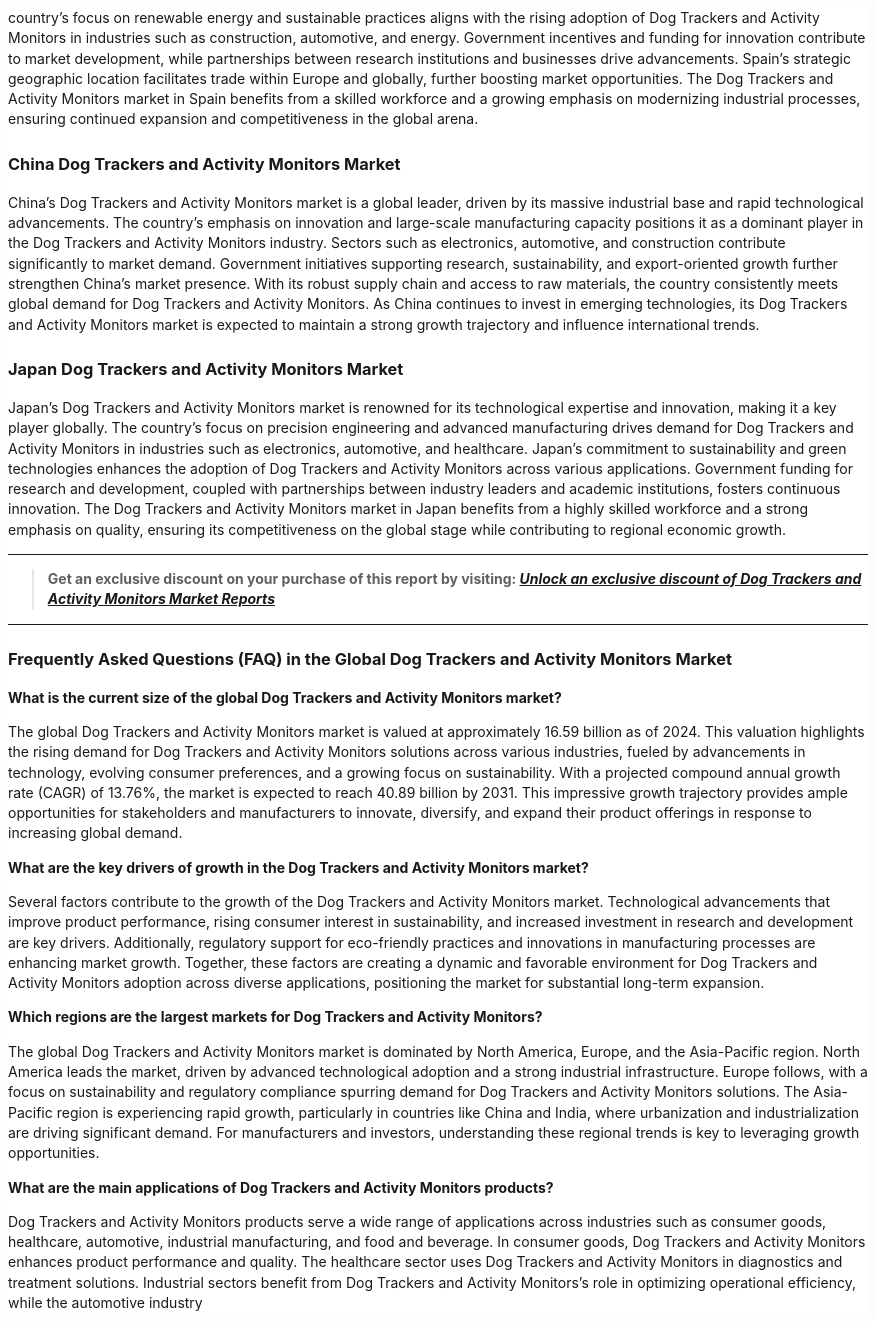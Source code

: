country&rsquo;s focus on renewable energy and sustainable practices aligns with the rising adoption of Dog Trackers and Activity Monitors in industries such as construction, automotive, and energy. Government incentives and funding for innovation contribute to market development, while partnerships between research institutions and businesses drive advancements. Spain&rsquo;s strategic geographic location facilitates trade within Europe and globally, further boosting market opportunities. The Dog Trackers and Activity Monitors market in Spain benefits from a skilled workforce and a growing emphasis on modernizing industrial processes, ensuring continued expansion and competitiveness in the global arena.</p><h3>China Dog Trackers and Activity Monitors Market</h3><p>China&rsquo;s Dog Trackers and Activity Monitors market is a global leader, driven by its massive industrial base and rapid technological advancements. The country&rsquo;s emphasis on innovation and large-scale manufacturing capacity positions it as a dominant player in the Dog Trackers and Activity Monitors industry. Sectors such as electronics, automotive, and construction contribute significantly to market demand. Government initiatives supporting research, sustainability, and export-oriented growth further strengthen China&rsquo;s market presence. With its robust supply chain and access to raw materials, the country consistently meets global demand for Dog Trackers and Activity Monitors. As China continues to invest in emerging technologies, its Dog Trackers and Activity Monitors market is expected to maintain a strong growth trajectory and influence international trends.</p><h3>Japan Dog Trackers and Activity Monitors Market</h3><p>Japan&rsquo;s Dog Trackers and Activity Monitors market is renowned for its technological expertise and innovation, making it a key player globally. The country&rsquo;s focus on precision engineering and advanced manufacturing drives demand for Dog Trackers and Activity Monitors in industries such as electronics, automotive, and healthcare. Japan&rsquo;s commitment to sustainability and green technologies enhances the adoption of Dog Trackers and Activity Monitors across various applications. Government funding for research and development, coupled with partnerships between industry leaders and academic institutions, fosters continuous innovation. The Dog Trackers and Activity Monitors market in Japan benefits from a highly skilled workforce and a strong emphasis on quality, ensuring its competitiveness on the global stage while contributing to regional economic growth.</p><hr /><blockquote><p><strong>Get an exclusive discount on your purchase of this report by visiting: <em><a href="://marketresearchpulse.com/ask-for-discount/126219?utm_source=Github&amp;utm_medium=021">Unlock an exclusive discount of Dog Trackers and Activity Monitors Market Reports</a></em>&nbsp;</strong></p></blockquote><hr /><h3>Frequently Asked Questions (FAQ) in the Global Dog Trackers and Activity Monitors Market</h3><p><strong>What is the current size of the global Dog Trackers and Activity Monitors market?</strong></p><p>The global Dog Trackers and Activity Monitors market is valued at approximately 16.59 billion as of 2024. This valuation highlights the rising demand for Dog Trackers and Activity Monitors solutions across various industries, fueled by advancements in technology, evolving consumer preferences, and a growing focus on sustainability. With a projected compound annual growth rate (CAGR) of 13.76%, the market is expected to reach 40.89 billion by 2031. This impressive growth trajectory provides ample opportunities for stakeholders and manufacturers to innovate, diversify, and expand their product offerings in response to increasing global demand.</p><p><strong>What are the key drivers of growth in the Dog Trackers and Activity Monitors market?</strong></p><p>Several factors contribute to the growth of the Dog Trackers and Activity Monitors market. Technological advancements that improve product performance, rising consumer interest in sustainability, and increased investment in research and development are key drivers. Additionally, regulatory support for eco-friendly practices and innovations in manufacturing processes are enhancing market growth. Together, these factors are creating a dynamic and favorable environment for Dog Trackers and Activity Monitors adoption across diverse applications, positioning the market for substantial long-term expansion.</p><p><strong>Which regions are the largest markets for Dog Trackers and Activity Monitors?</strong></p><p>The global Dog Trackers and Activity Monitors market is dominated by North America, Europe, and the Asia-Pacific region. North America leads the market, driven by advanced technological adoption and a strong industrial infrastructure. Europe follows, with a focus on sustainability and regulatory compliance spurring demand for Dog Trackers and Activity Monitors solutions. The Asia-Pacific region is experiencing rapid growth, particularly in countries like China and India, where urbanization and industrialization are driving significant demand. For manufacturers and investors, understanding these regional trends is key to leveraging growth opportunities.</p><p><strong>What are the main applications of Dog Trackers and Activity Monitors products?</strong></p><p>Dog Trackers and Activity Monitors products serve a wide range of applications across industries such as consumer goods, healthcare, automotive, industrial manufacturing, and food and beverage. In consumer goods, Dog Trackers and Activity Monitors enhances product performance and quality. The healthcare sector uses Dog Trackers and Activity Monitors in diagnostics and treatment solutions. Industrial sectors benefit from Dog Trackers and Activity Monitors&rsquo;s role in optimizing operational efficiency, while the automotive industry